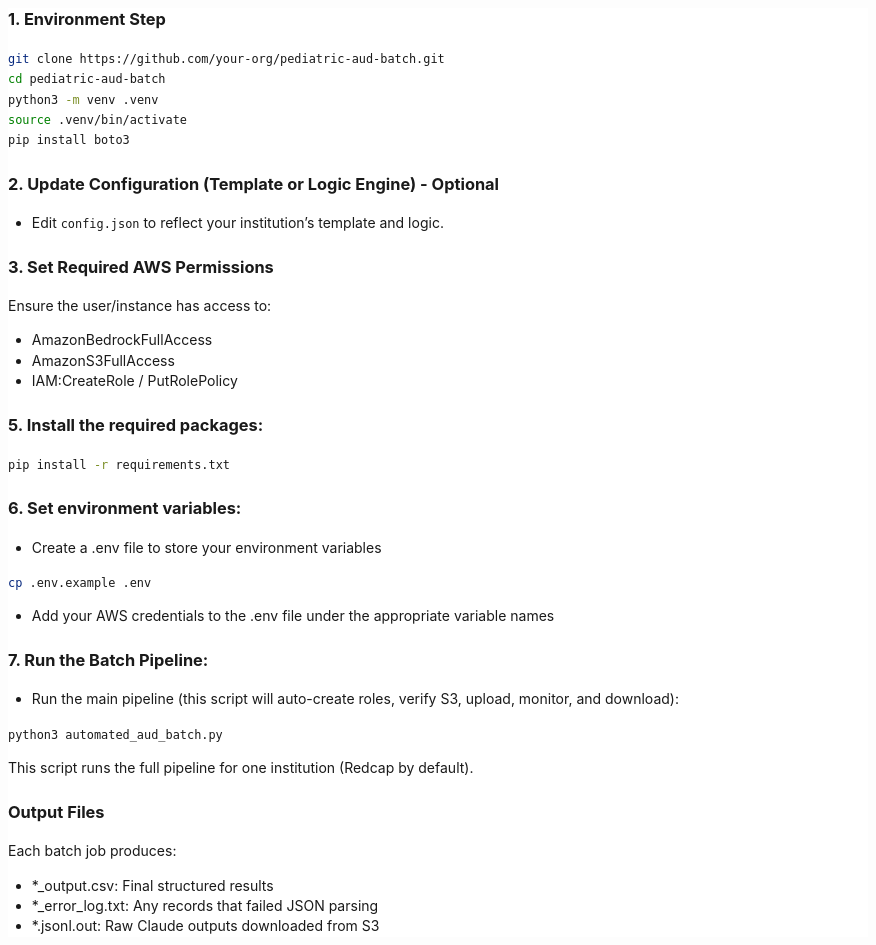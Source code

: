 ### 1. Environment Step

```bash
git clone https://github.com/your-org/pediatric-aud-batch.git
cd pediatric-aud-batch
python3 -m venv .venv
source .venv/bin/activate
pip install boto3
```

### 2. Update Configuration (Template or Logic Engine) - Optional

- Edit `config.json` to reflect your institution’s template and logic.


### 3. Set Required AWS Permissions
Ensure the user/instance has access to:
- AmazonBedrockFullAccess
- AmazonS3FullAccess
- IAM:CreateRole / PutRolePolicy

### 5. Install the required packages:

```bash
pip install -r requirements.txt
```

### 6. Set environment variables:

- Create a .env file to store your environment variables

```bash
cp .env.example .env
```

- Add your AWS credentials to the .env file under the appropriate variable names

### 7. Run the Batch Pipeline:

- Run the main pipeline (this script will auto-create roles, verify S3, upload, monitor, and download):

```bash
python3 automated_aud_batch.py
```
This script runs the full pipeline for one institution (Redcap by default).


### Output Files
Each batch job produces:
- *_output.csv: Final structured results
- *_error_log.txt: Any records that failed JSON parsing
- *.jsonl.out: Raw Claude outputs downloaded from S3
